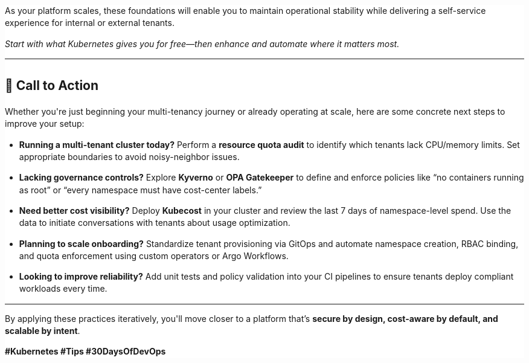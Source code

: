 As your platform scales, these foundations will enable you to maintain operational stability while delivering a self-service experience for internal or external tenants.

*Start with what Kubernetes gives you for free—then enhance and automate where it matters most.*

---

## 📣 Call to Action

Whether you're just beginning your multi-tenancy journey or already operating at scale, here are some concrete next steps to improve your setup:

* **Running a multi-tenant cluster today?**
  Perform a **resource quota audit** to identify which tenants lack CPU/memory limits. Set appropriate boundaries to avoid noisy-neighbor issues.

* **Lacking governance controls?**
  Explore **Kyverno** or **OPA Gatekeeper** to define and enforce policies like “no containers running as root” or “every namespace must have cost-center labels.”

* **Need better cost visibility?**
  Deploy **Kubecost** in your cluster and review the last 7 days of namespace-level spend. Use the data to initiate conversations with tenants about usage optimization.

* **Planning to scale onboarding?**
  Standardize tenant provisioning via GitOps and automate namespace creation, RBAC binding, and quota enforcement using custom operators or Argo Workflows.

* **Looking to improve reliability?**
  Add unit tests and policy validation into your CI pipelines to ensure tenants deploy compliant workloads every time.

---

By applying these practices iteratively, you'll move closer to a platform that’s **secure by design, cost-aware by default, and scalable by intent**.

**#Kubernetes #Tips #30DaysOfDevOps**
